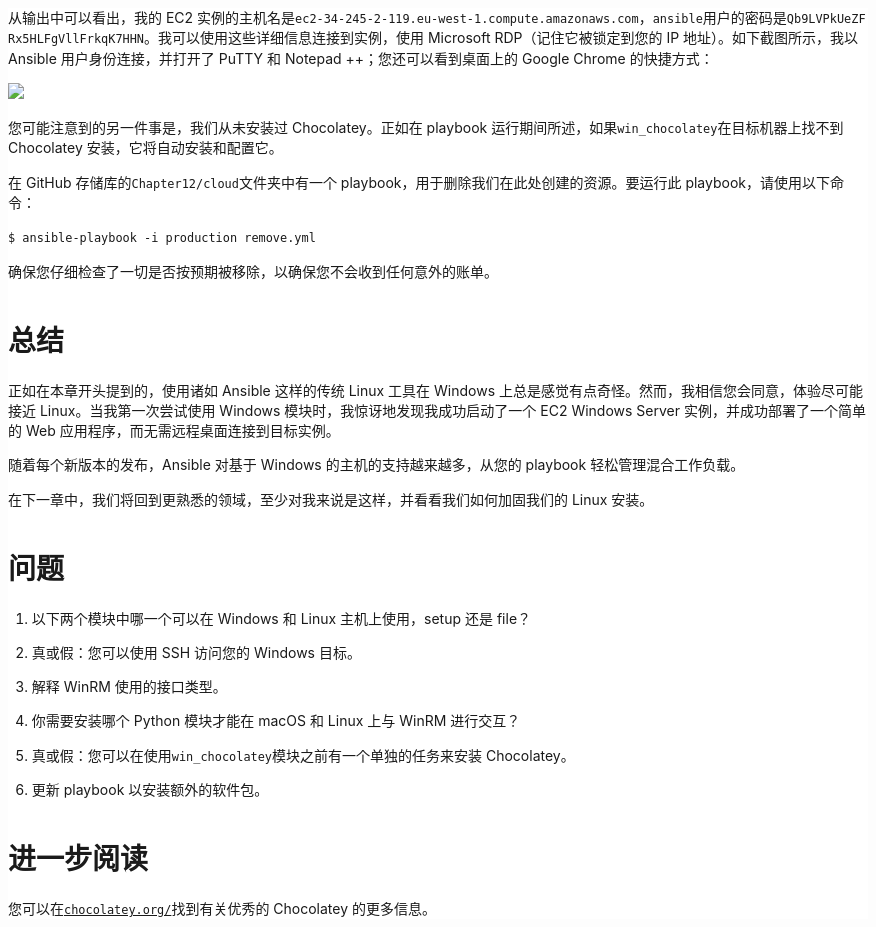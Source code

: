从输出中可以看出，我的 EC2 实例的主机名是`ec2-34-245-2-119.eu-west-1.compute.amazonaws.com`，`ansible`用户的密码是`Qb9LVPkUeZFRx5HLFgVllFrkqK7HHN`。我可以使用这些详细信息连接到实例，使用 Microsoft RDP（记住它被锁定到您的 IP 地址）。如下截图所示，我以 Ansible 用户身份连接，并打开了 PuTTY 和 Notepad ++；您还可以看到桌面上的 Google Chrome 的快捷方式：

![](https://github.com/OpenDocCN/freelearn-devops-pt2-zh/raw/master/docs/lrn-asb/img/0918ae5d-a6ea-4a31-96d2-8a95026cf543.png)

您可能注意到的另一件事是，我们从未安装过 Chocolatey。正如在 playbook 运行期间所述，如果`win_chocolatey`在目标机器上找不到 Chocolatey 安装，它将自动安装和配置它。

在 GitHub 存储库的`Chapter12/cloud`文件夹中有一个 playbook，用于删除我们在此处创建的资源。要运行此 playbook，请使用以下命令：

```
$ ansible-playbook -i production remove.yml
```

确保您仔细检查了一切是否按预期被移除，以确保您不会收到任何意外的账单。

# 总结

正如在本章开头提到的，使用诸如 Ansible 这样的传统 Linux 工具在 Windows 上总是感觉有点奇怪。然而，我相信您会同意，体验尽可能接近 Linux。当我第一次尝试使用 Windows 模块时，我惊讶地发现我成功启动了一个 EC2 Windows Server 实例，并成功部署了一个简单的 Web 应用程序，而无需远程桌面连接到目标实例。

随着每个新版本的发布，Ansible 对基于 Windows 的主机的支持越来越多，从您的 playbook 轻松管理混合工作负载。

在下一章中，我们将回到更熟悉的领域，至少对我来说是这样，并看看我们如何加固我们的 Linux 安装。

# 问题

1.  以下两个模块中哪一个可以在 Windows 和 Linux 主机上使用，setup 还是 file？

1.  真或假：您可以使用 SSH 访问您的 Windows 目标。

1.  解释 WinRM 使用的接口类型。

1.  你需要安装哪个 Python 模块才能在 macOS 和 Linux 上与 WinRM 进行交互？

1.  真或假：您可以在使用`win_chocolatey`模块之前有一个单独的任务来安装 Chocolatey。

1.  更新 playbook 以安装额外的软件包。

# 进一步阅读

您可以在[`chocolatey.org/`](http://chocolatey.org/)找到有关优秀的 Chocolatey 的更多信息。
